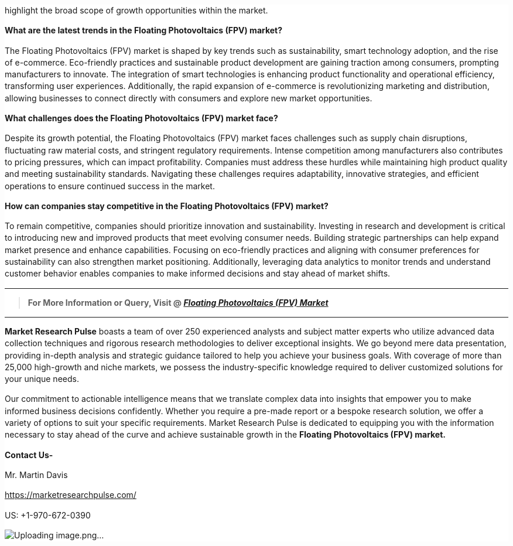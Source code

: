 highlight the broad scope of growth opportunities within the market.</p><p><strong>What are the latest trends in the Floating Photovoltaics (FPV) market?</strong></p><p>The Floating Photovoltaics (FPV) market is shaped by key trends such as sustainability, smart technology adoption, and the rise of e-commerce. Eco-friendly practices and sustainable product development are gaining traction among consumers, prompting manufacturers to innovate. The integration of smart technologies is enhancing product functionality and operational efficiency, transforming user experiences. Additionally, the rapid expansion of e-commerce is revolutionizing marketing and distribution, allowing businesses to connect directly with consumers and explore new market opportunities.</p><p><strong>What challenges does the Floating Photovoltaics (FPV) market face?</strong></p><p>Despite its growth potential, the Floating Photovoltaics (FPV) market faces challenges such as supply chain disruptions, fluctuating raw material costs, and stringent regulatory requirements. Intense competition among manufacturers also contributes to pricing pressures, which can impact profitability. Companies must address these hurdles while maintaining high product quality and meeting sustainability standards. Navigating these challenges requires adaptability, innovative strategies, and efficient operations to ensure continued success in the market.</p><p><strong>How can companies stay competitive in the Floating Photovoltaics (FPV) market?</strong></p><p>To remain competitive, companies should prioritize innovation and sustainability. Investing in research and development is critical to introducing new and improved products that meet evolving consumer needs. Building strategic partnerships can help expand market presence and enhance capabilities. Focusing on eco-friendly practices and aligning with consumer preferences for sustainability can also strengthen market positioning. Additionally, leveraging data analytics to monitor trends and understand customer behavior enables companies to make informed decisions and stay ahead of market shifts.</p><hr /><blockquote><p><strong>For More Information or Query, Visit @&nbsp;<em><a href="https://marketresearchpulse.com/report/133734/floating-photovoltaics-fpv-market?utm_source=Linkedin&utm_medium=019">Floating Photovoltaics (FPV) Market</a></em></strong></p></blockquote><hr /><p><strong>Market Research Pulse</strong> boasts a team of over 250 experienced analysts and subject matter experts who utilize advanced data collection techniques and rigorous research methodologies to deliver exceptional insights. We go beyond mere data presentation, providing in-depth analysis and strategic guidance tailored to help you achieve your business goals. With coverage of more than 25,000 high-growth and niche markets, we possess the industry-specific knowledge required to deliver customized solutions for your unique needs.</p><p>Our commitment to actionable intelligence means that we translate complex data into insights that empower you to make informed business decisions confidently. Whether you require a pre-made report or a bespoke research solution, we offer a variety of options to suit your specific requirements. Market Research Pulse is dedicated to equipping you with the information necessary to stay ahead of the curve and achieve sustainable growth in the <strong>Floating Photovoltaics (FPV) market.</strong></p><p><strong>Contact Us-</strong></p><p>Mr. Martin Davis</p><p>https://marketresearchpulse.com/</p><p>US: +1-970-672-0390</p>
![Uploading image.png…]()
